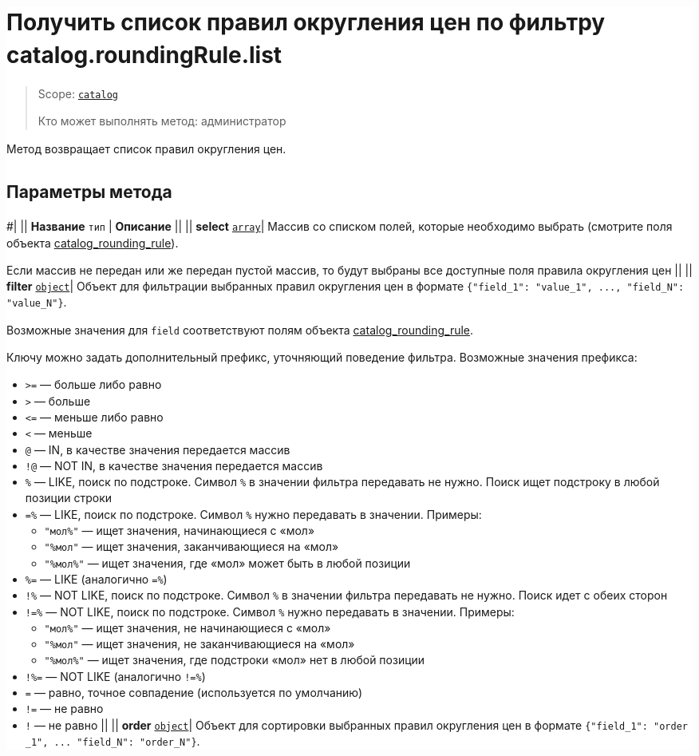 # Получить список правил округления цен по фильтру catalog.roundingRule.list

> Scope: [`catalog`](../../scopes/permissions.md)
>
> Кто может выполнять метод: администратор

Метод возвращает список правил округления цен.

## Параметры метода

#|
|| **Название**
`тип` | **Описание** ||
|| **select** 
[`array`](../../data-types.md)| Массив со списком полей, которые необходимо выбрать (смотрите поля объекта [catalog_rounding_rule](../data-types.md#catalog_rounding_rule)).

Если массив не передан или же передан пустой массив, то будут выбраны все доступные поля правила округления цен
||
|| **filter** 
[`object`](../../data-types.md)| Объект для фильтрации выбранных правил округления цен в формате `{"field_1": "value_1", ..., "field_N": "value_N"}`.

Возможные значения для `field` соответствуют полям объекта [catalog_rounding_rule](../data-types.md#catalog_rounding_rule).

Ключу можно задать дополнительный префикс, уточняющий поведение фильтра. Возможные значения префикса:
- `>=` — больше либо равно
- `>` — больше
- `<=` — меньше либо равно
- `<` — меньше
- `@` — IN, в качестве значения передается массив
- `!@` — NOT IN, в качестве значения передается массив
- `%` — LIKE, поиск по подстроке. Символ `%` в значении фильтра передавать не нужно. Поиск ищет подстроку в любой позиции строки
- `=%` — LIKE, поиск по подстроке. Символ `%` нужно передавать в значении. Примеры:
    - `"мол%"` — ищет значения, начинающиеся с «мол»
    - `"%мол"` — ищет значения, заканчивающиеся на «мол»
    - `"%мол%"` — ищет значения, где «мол» может быть в любой позиции
- `%=` — LIKE (аналогично `=%`)
- `!%` — NOT LIKE, поиск по подстроке. Символ `%` в значении фильтра передавать не нужно. Поиск идет с обеих сторон
- `!=%` — NOT LIKE, поиск по подстроке. Символ `%` нужно передавать в значении. Примеры:
    - `"мол%"` — ищет значения, не начинающиеся с «мол»
    - `"%мол"` — ищет значения, не заканчивающиеся на «мол»
    - `"%мол%"` — ищет значения, где подстроки «мол» нет в любой позиции
- `!%=` — NOT LIKE (аналогично `!=%`)
- `=` — равно, точное совпадение (используется по умолчанию)
- `!=` — не равно
- `!` — не равно
||
|| **order**
[`object`](../../data-types.md)| Объект для сортировки выбранных правил округления цен в формате `{"field_1": "order_1", ... "field_N": "order_N"}`.
